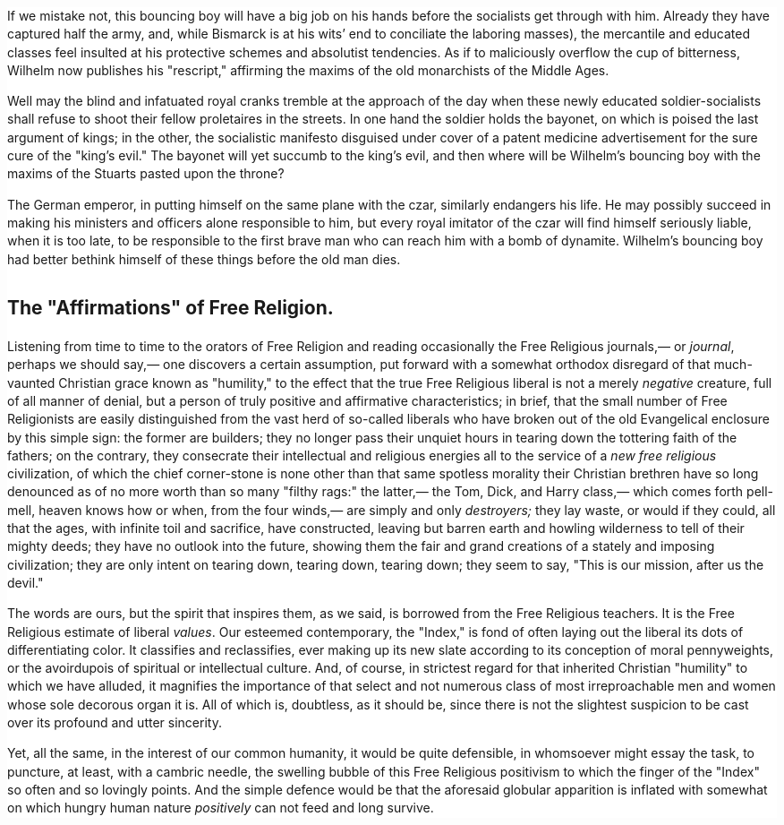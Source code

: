 If we mistake not, this bouncing boy will have a big job on his hands before the socialists get through with him. Already they have captured half the army, and, while Bismarck is at his wits’ end to conciliate the laboring masses), the mercantile and educated classes feel insulted at his protective schemes and absolutist tendencies. As if to maliciously overflow the cup of bitterness, Wilhelm now publishes his "rescript," affirming the maxims of the old monarchists of the Middle Ages.

Well may the blind and infatuated royal cranks tremble at the approach of the day when these newly educated soldier-socialists shall refuse to shoot their fellow proletaires in the streets. In one hand the soldier holds the bayonet, on which is poised the last argument of kings; in the other, the socialistic manifesto disguised under cover of a patent medicine advertisement for the sure cure of the "king’s evil." The bayonet will yet succumb to the king’s evil, and then where will be Wilhelm’s bouncing boy with the maxims of the Stuarts pasted upon the throne?

The German emperor, in putting himself on the same plane with the czar, similarly endangers his life. He may possibly succeed in making his ministers and officers alone responsible to him, but every royal imitator of the czar will find himself seriously liable, when it is too late, to be responsible to the first brave man who can reach him with a bomb of dynamite. Wilhelm’s bouncing boy had better bethink himself of these things before the old man dies.

## The "Affirmations" of Free Religion.

Listening from time to time to the orators of Free Religion and reading occasionally the Free Religious journals,— or *journal*, perhaps we should say,— one discovers a certain assumption, put forward with a somewhat orthodox disregard of that much-vaunted Christian grace known as "humility," to the effect that the true Free Religious liberal is not a merely *negative* creature, full of all manner of denial, but a person of truly positive and affirmative characteristics; in brief, that the small number of Free Religionists are easily distinguished from the vast herd of so-called liberals who have broken out of the old Evangelical enclosure by this simple sign: the former are builders; they no longer pass their unquiet hours in tearing down the tottering faith of the fathers; on the contrary, they consecrate their intellectual and religious energies all to the service of a *new free religious* civilization, of which the chief corner-stone is none other than that same spotless morality their Christian brethren have so long denounced as of no more worth than so many "filthy rags:" the latter,— the Tom, Dick, and Harry class,— which comes forth pell-mell, heaven knows how or when, from the four winds,— are simply and only *destroyers;* they lay waste, or would if they could, all that the ages, with infinite toil and sacrifice, have constructed, leaving but barren earth and howling wilderness to tell of their mighty deeds; they have no outlook into the future, showing them the fair and grand creations of a stately and imposing civilization; they are only intent on tearing down, tearing down, tearing down; they seem to say, "This is our mission, after us the devil."

The words are ours, but the spirit that inspires them, as we said, is borrowed from the Free Religious teachers. It is the Free Religious estimate of liberal *values*. Our esteemed contemporary, the "Index," is fond of often laying out the liberal its dots of differentiating color. It classifies and reclassifies, ever making up its new slate according to its conception of moral pennyweights, or the avoirdupois of spiritual or intellectual culture. And, of course, in strictest regard for that inherited Christian "humility" to which we have alluded, it magnifies the importance of that select and not numerous class of most irreproachable men and women whose sole decorous organ it is. All of which is, doubtless, as it should be, since there is not the slightest suspicion to be cast over its profound and utter sincerity.

Yet, all the same, in the interest of our common humanity, it would be quite defensible, in whomsoever might essay the task, to puncture, at least, with a cambric needle, the swelling bubble of this Free Religious positivism to which the finger of the "Index" so often and so lovingly points. And the simple defence would be that the aforesaid globular apparition is inflated with somewhat on which hungry human nature *positively* can not feed and long survive.
